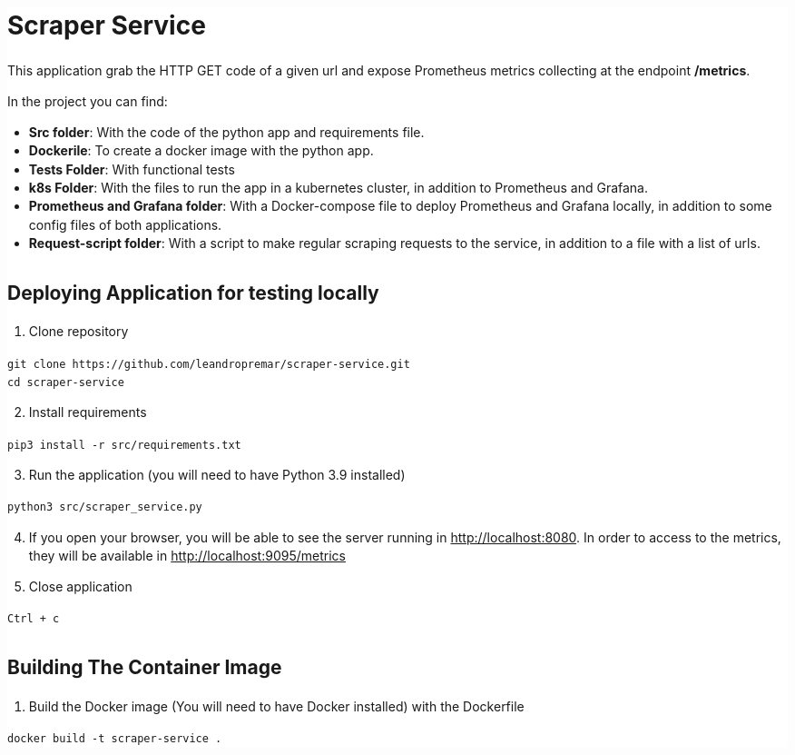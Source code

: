 # Scraper Service

This application grab the HTTP GET code of a given url and expose Prometheus metrics collecting at the endpoint **/metrics**. 

In the project you can find:
- **Src folder**: With the code of the python app and requirements file.
- **Dockerile**: To create a docker image with the python app.
- **Tests Folder**: With functional tests
- **k8s Folder**: With the files to run the app in a kubernetes cluster, in addition to Prometheus and Grafana.
- **Prometheus and Grafana folder**: With a Docker-compose file to deploy Prometheus and Grafana locally, in addition to
some config files of both applications.
- **Request-script folder**: With a script to make regular scraping requests to the service, in addition to a file with a list of urls.

## Deploying Application for testing locally

1. Clone repository

```
git clone https://github.com/leandropremar/scraper-service.git
cd scraper-service
```

2. Install requirements

```
pip3 install -r src/requirements.txt 
```

3. Run the application (you will need to have Python 3.9 installed)

```
python3 src/scraper_service.py  
```

4. If you open your browser, you will be able to see the server running in [http://localhost:8080](http://localhost:8080).
In order to access to the metrics, they will be available in [http://localhost:9095/metrics](http://localhost:9095/metrics)

5. Close application

```
Ctrl + c
```

## Building The Container Image 


1. Build the Docker image (You will need to have Docker installed) with the Dockerfile 

```
docker build -t scraper-service .
```
